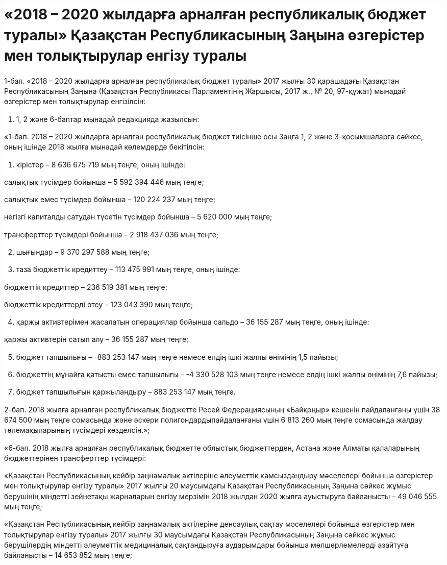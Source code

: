 # «2018 – 2020 жылдарға арналған республикалық бюджет туралы» Қазақстан Республикасының Заңына өзгерістер мен толықтырулар енгізу туралы

1-бап. «2018 – 2020 жылдарға арналған республикалық бюджет туралы» 2017 жылғы 30 қарашадағы Қазақстан Республикасының Заңына (Қазақстан Республикасы Парламентінің Жаршысы, 2017 ж., № 20, 97-құжат) мынадай өзгерістер мен толықтырулар енгізілсін:

1) 1, 2 және 6-баптар мынадай редакцияда жазылсын: 

«1-бап. 2018 – 2020 жылдарға арналған республикалық бюджет тиісінше осы Заңға 1, 2 және 3-қосымшаларға сәйкес, оның ішінде 2018 жылға мынадай көлемдерде бекiтiлсiн:

1) кiрiстер – 8 636 675 719 мың теңге, оның iшiнде:

салықтық түсiмдер бойынша – 5 592 394 446 мың теңге;

салықтық емес түсiмдер бойынша – 120 224 237 мың теңге;

негiзгi капиталды сатудан түсетiн түсiмдер бойынша – 5 620 000 мың теңге; 

трансферттер түсімдері бойынша – 2 918 437 036 мың теңге;

2) шығындар – 9 370 297 588 мың теңге;

3) таза бюджеттiк кредиттеу –  113 475 991 мың теңге, оның iшiнде:

бюджеттiк кредиттер – 236 519 381 мың теңге;

бюджеттiк кредиттердi өтеу – 123 043 390 мың теңге;

4) қаржы активтерiмен жасалатын операциялар бойынша сальдо – 36 155 287 мың теңге, оның iшiнде:

қаржы активтерiн сатып алу – 36 155 287 мың теңге;

5) бюджет тапшылығы – -883 253 147 мың теңге немесе елдiң iшкi жалпы өнiмінің 1,5 пайызы;

6) бюджеттің мұнайға қатысты емес тапшылығы – -4 330 528 103 мың теңге немесе елдің ішкі жалпы өнімінің 7,6 пайызы;

7) бюджет тапшылығын қаржыландыру – 883 253 147 мың теңге.

2-бап. 2018 жылға арналған республикалық бюджетте Ресей Федерациясының «Байқоңыр» кешенін пайдаланғаны үшін 38 674 500 мың теңге сомасында және әскери полигондардыпайдаланғаны үшін 6 813 260 мың теңге сомасында жалдау төлемақыларының түсiмдері көзделсiн.»;

«6-бап. 2018 жылға арналған республикалық бюджетте облыстық бюджеттерден, Астана және Алматы қалаларының бюджеттерінен трансферттер түсімдері:

«Қазақстан Республикасының кейбір заңнамалық актілеріне әлеуметтік қамсыздандыру мәселелері бойынша өзгерістер мен толықтырулар енгізу туралы» 2017 жылғы 20 маусымдағы Қазақстан Республикасының Заңына сәйкес жұмыс берушінің міндетті зейнетақы жарналарын енгізу мерзімін 2018 жылдан 2020 жылға ауыстыруға байланысты – 49 046 555 мың теңге;

«Қазақстан Республикасының кейбір заңнамалық актілеріне денсаулық сақтау мәселелері бойынша өзгерістер мен толықтырулар енгізу туралы» 2017 жылғы 30 маусымдағы Қазақстан Республикасының Заңына сәйкес жұмыс берушілердің міндетті әлеуметтік медициналық сақтандыруға аударымдары бойынша мөлшерлемелерді азайтуға байланысты – 14 653 852 мың теңге;
